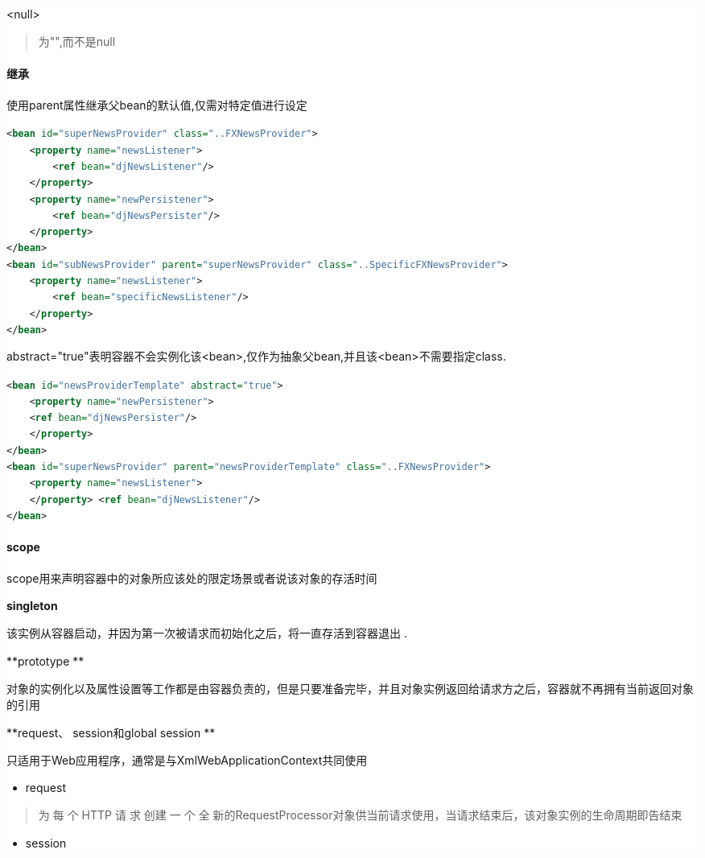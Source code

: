 \<null>

> <value></value>为"",而不是null

#### 继承

使用parent属性继承父bean的默认值,仅需对特定值进行设定

```xml
<bean id="superNewsProvider" class="..FXNewsProvider">
    <property name="newsListener">
    	<ref bean="djNewsListener"/>
    </property>
    <property name="newPersistener">
    	<ref bean="djNewsPersister"/>
    </property>
</bean>
<bean id="subNewsProvider" parent="superNewsProvider" class="..SpecificFXNewsProvider">
	<property name="newsListener">
   		<ref bean="specificNewsListener"/>
    </property>
</bean>
```

abstract="true"表明容器不会实例化该\<bean>,仅作为抽象父bean,并且该\<bean>不需要指定class.

```xml
<bean id="newsProviderTemplate" abstract="true">
    <property name="newPersistener">
    <ref bean="djNewsPersister"/> 
	</property>
</bean>
<bean id="superNewsProvider" parent="newsProviderTemplate" class="..FXNewsProvider">
    <property name="newsListener">
    </property> <ref bean="djNewsListener"/>
</bean>
```

#### scope

scope用来声明容器中的对象所应该处的限定场景或者说该对象的存活时间  

**singleton**

该实例从容器启动，并因为第一次被请求而初始化之后，将一直存活到容器退出 .

**prototype **

对象的实例化以及属性设置等工作都是由容器负责的，但是只要准备完毕，并且对象实例返回给请求方之后，容器就不再拥有当前返回对象的引用  

**request、 session和global session  **

只适用于Web应用程序，通常是与XmlWebApplicationContext共同使用

- request 

>  为 每 个 HTTP 请 求 创建 一 个 全 新的RequestProcessor对象供当前请求使用，当请求结束后，该对象实例的生命周期即告结束

- session  
